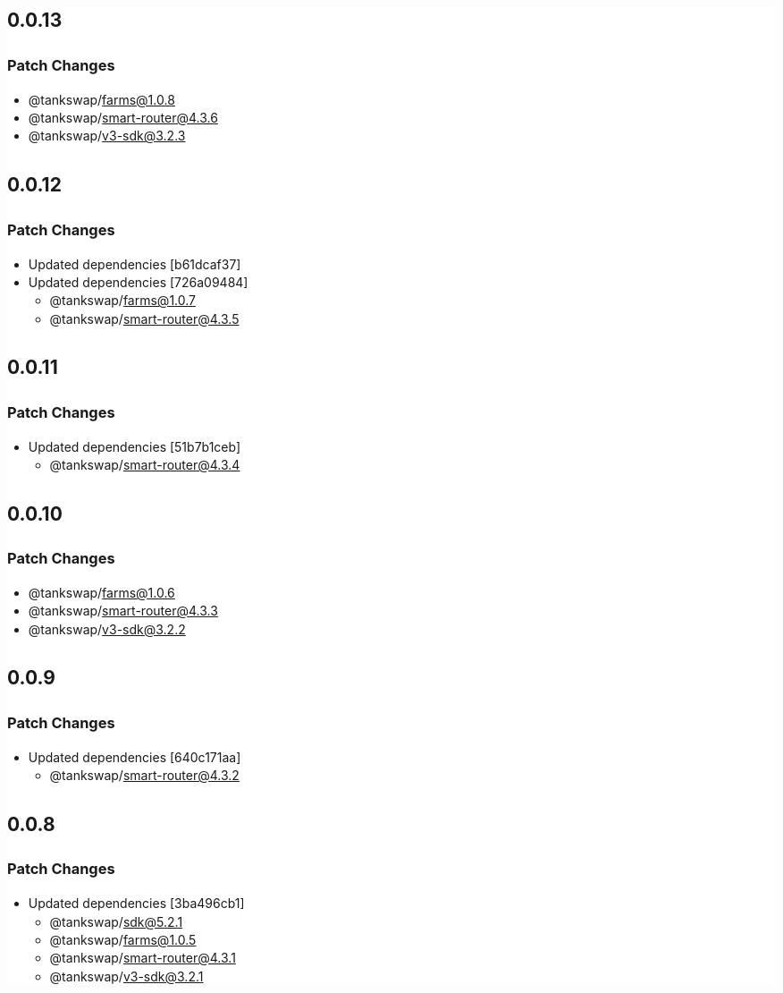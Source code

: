 ## 0.0.13

### Patch Changes

- @tankswap/farms@1.0.8
- @tankswap/smart-router@4.3.6
- @tankswap/v3-sdk@3.2.3

## 0.0.12

### Patch Changes

- Updated dependencies [b61dcaf37]
- Updated dependencies [726a09484]
  - @tankswap/farms@1.0.7
  - @tankswap/smart-router@4.3.5

## 0.0.11

### Patch Changes

- Updated dependencies [51b7b1ceb]
  - @tankswap/smart-router@4.3.4

## 0.0.10

### Patch Changes

- @tankswap/farms@1.0.6
- @tankswap/smart-router@4.3.3
- @tankswap/v3-sdk@3.2.2

## 0.0.9

### Patch Changes

- Updated dependencies [640c171aa]
  - @tankswap/smart-router@4.3.2

## 0.0.8

### Patch Changes

- Updated dependencies [3ba496cb1]
  - @tankswap/sdk@5.2.1
  - @tankswap/farms@1.0.5
  - @tankswap/smart-router@4.3.1
  - @tankswap/v3-sdk@3.2.1
